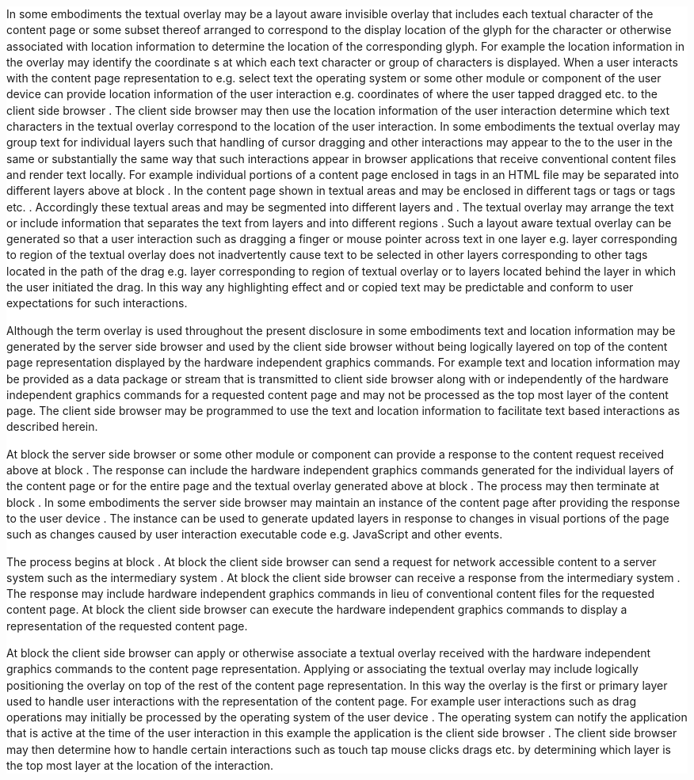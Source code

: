 In some embodiments the textual overlay may be a layout aware invisible overlay that includes each textual character of the content page or some subset thereof arranged to correspond to the display location of the glyph for the character or otherwise associated with location information to determine the location of the corresponding glyph. For example the location information in the overlay may identify the coordinate s at which each text character or group of characters is displayed. When a user interacts with the content page representation to e.g. select text the operating system or some other module or component of the user device can provide location information of the user interaction e.g. coordinates of where the user tapped dragged etc. to the client side browser . The client side browser may then use the location information of the user interaction determine which text characters in the textual overlay correspond to the location of the user interaction. In some embodiments the textual overlay may group text for individual layers such that handling of cursor dragging and other interactions may appear to the to the user in the same or substantially the same way that such interactions appear in browser applications that receive conventional content files and render text locally. For example individual portions of a content page enclosed in tags in an HTML file may be separated into different layers above at block . In the content page shown in textual areas and may be enclosed in different tags or tags or tags etc. . Accordingly these textual areas and may be segmented into different layers and . The textual overlay may arrange the text or include information that separates the text from layers and into different regions . Such a layout aware textual overlay can be generated so that a user interaction such as dragging a finger or mouse pointer across text in one layer e.g. layer corresponding to region of the textual overlay does not inadvertently cause text to be selected in other layers corresponding to other tags located in the path of the drag e.g. layer corresponding to region of textual overlay or to layers located behind the layer in which the user initiated the drag. In this way any highlighting effect and or copied text may be predictable and conform to user expectations for such interactions.

Although the term overlay is used throughout the present disclosure in some embodiments text and location information may be generated by the server side browser and used by the client side browser without being logically layered on top of the content page representation displayed by the hardware independent graphics commands. For example text and location information may be provided as a data package or stream that is transmitted to client side browser along with or independently of the hardware independent graphics commands for a requested content page and may not be processed as the top most layer of the content page. The client side browser may be programmed to use the text and location information to facilitate text based interactions as described herein.

At block the server side browser or some other module or component can provide a response to the content request received above at block . The response can include the hardware independent graphics commands generated for the individual layers of the content page or for the entire page and the textual overlay generated above at block . The process may then terminate at block . In some embodiments the server side browser may maintain an instance of the content page after providing the response to the user device . The instance can be used to generate updated layers in response to changes in visual portions of the page such as changes caused by user interaction executable code e.g. JavaScript and other events.

The process begins at block . At block the client side browser can send a request for network accessible content to a server system such as the intermediary system . At block the client side browser can receive a response from the intermediary system . The response may include hardware independent graphics commands in lieu of conventional content files for the requested content page. At block the client side browser can execute the hardware independent graphics commands to display a representation of the requested content page.

At block the client side browser can apply or otherwise associate a textual overlay received with the hardware independent graphics commands to the content page representation. Applying or associating the textual overlay may include logically positioning the overlay on top of the rest of the content page representation. In this way the overlay is the first or primary layer used to handle user interactions with the representation of the content page. For example user interactions such as drag operations may initially be processed by the operating system of the user device . The operating system can notify the application that is active at the time of the user interaction in this example the application is the client side browser . The client side browser may then determine how to handle certain interactions such as touch tap mouse clicks drags etc. by determining which layer is the top most layer at the location of the interaction.
